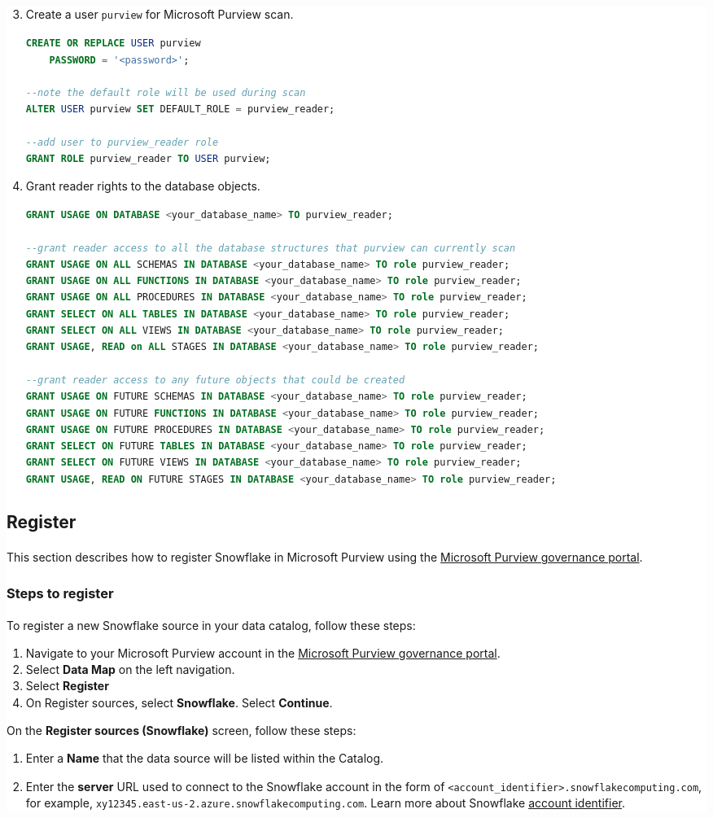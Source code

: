3. Create a user `purview` for Microsoft Purview scan.

   ```sql
   CREATE OR REPLACE USER purview 
       PASSWORD = '<password>'; 
   
   --note the default role will be used during scan
   ALTER USER purview SET DEFAULT_ROLE = purview_reader;
       
   --add user to purview_reader role
   GRANT ROLE purview_reader TO USER purview;
   ```

4. Grant reader rights to the database objects.

    ```sql
    GRANT USAGE ON DATABASE <your_database_name> TO purview_reader;

    --grant reader access to all the database structures that purview can currently scan
    GRANT USAGE ON ALL SCHEMAS IN DATABASE <your_database_name> TO role purview_reader;
    GRANT USAGE ON ALL FUNCTIONS IN DATABASE <your_database_name> TO role purview_reader;
    GRANT USAGE ON ALL PROCEDURES IN DATABASE <your_database_name> TO role purview_reader;
    GRANT SELECT ON ALL TABLES IN DATABASE <your_database_name> TO role purview_reader;
    GRANT SELECT ON ALL VIEWS IN DATABASE <your_database_name> TO role purview_reader;
    GRANT USAGE, READ on ALL STAGES IN DATABASE <your_database_name> TO role purview_reader;

    --grant reader access to any future objects that could be created
    GRANT USAGE ON FUTURE SCHEMAS IN DATABASE <your_database_name> TO role purview_reader;
    GRANT USAGE ON FUTURE FUNCTIONS IN DATABASE <your_database_name> TO role purview_reader;
    GRANT USAGE ON FUTURE PROCEDURES IN DATABASE <your_database_name> TO role purview_reader;
    GRANT SELECT ON FUTURE TABLES IN DATABASE <your_database_name> TO role purview_reader;
    GRANT SELECT ON FUTURE VIEWS IN DATABASE <your_database_name> TO role purview_reader;
    GRANT USAGE, READ ON FUTURE STAGES IN DATABASE <your_database_name> TO role purview_reader;
    ```

## Register

This section describes how to register Snowflake in Microsoft Purview using the [Microsoft Purview governance portal](https://web.purview.azure.com/).

### Steps to register

To register a new Snowflake source in your data catalog, follow these steps:

1. Navigate to your Microsoft Purview account in the [Microsoft Purview governance portal](https://web.purview.azure.com/resource/).
1. Select **Data Map** on the left navigation.
1. Select **Register**
1. On Register sources, select **Snowflake**. Select **Continue**.

On the **Register sources (Snowflake)** screen, follow these steps:

1. Enter a **Name** that the data source will be listed within the Catalog.

1. Enter the **server** URL used to connect to the Snowflake account in the form of `<account_identifier>.snowflakecomputing.com`, for example, `xy12345.east-us-2.azure.snowflakecomputing.com`. Learn more about Snowflake [account identifier](https://docs.snowflake.com/en/user-guide/admin-account-identifier.html#).
